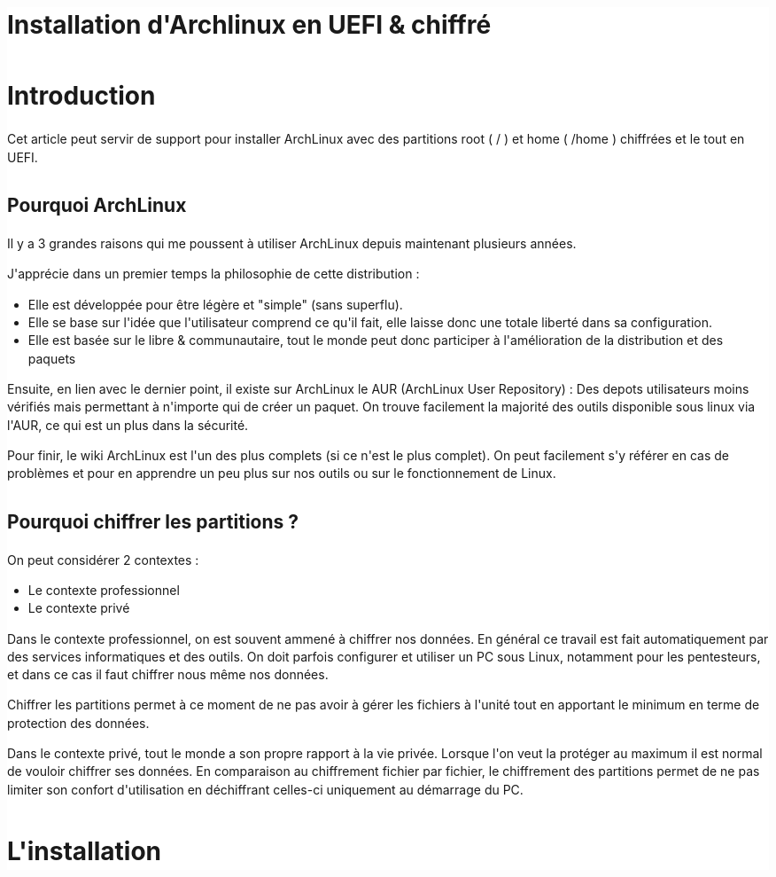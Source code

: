 # Installation d'Archlinux en UEFI & chiffré

# Introduction

Cet article peut servir de support pour installer ArchLinux avec des partitions root ( / ) et home ( /home ) chiffrées et le tout en UEFI.

## Pourquoi ArchLinux

Il y a 3 grandes raisons qui me poussent à utiliser ArchLinux depuis maintenant plusieurs années.

J'apprécie dans un premier temps la philosophie de cette distribution : 

- Elle est développée pour être légère et "simple" (sans superflu).
- Elle se base sur l'idée que l'utilisateur comprend ce qu'il fait, elle laisse donc une totale liberté dans sa configuration.
- Elle est basée sur le libre & communautaire, tout le monde peut donc participer à l'amélioration de la distribution et des paquets

Ensuite, en lien avec le dernier point, il existe sur ArchLinux le AUR (ArchLinux User Repository) : Des depots utilisateurs moins vérifiés mais permettant à n'importe qui de créer un paquet. On trouve facilement la majorité des outils disponible sous linux via l'AUR, ce qui est un plus dans la sécurité.

Pour finir, le wiki ArchLinux est l'un des plus complets (si ce n'est le plus complet). On peut facilement s'y référer en cas de problèmes et pour en apprendre un peu plus sur nos outils ou sur le fonctionnement de Linux.

## Pourquoi chiffrer les partitions ?

On peut considérer 2 contextes :

- Le contexte professionnel
- Le contexte privé

Dans le contexte professionnel, on est souvent ammené à chiffrer nos données. En général ce travail est fait automatiquement par des services informatiques et des outils. On doit parfois configurer et utiliser un PC sous Linux, notamment pour les pentesteurs, et dans ce cas il faut chiffrer nous même nos données.

Chiffrer les partitions permet à ce moment de ne pas avoir à gérer les fichiers à l'unité tout en apportant le minimum en terme de protection des données.



Dans le contexte privé, tout le monde a son propre rapport à la vie privée. Lorsque l'on veut la protéger au maximum il est normal de vouloir chiffrer ses données. En comparaison au chiffrement fichier par fichier, le chiffrement des partitions permet de ne pas limiter son confort d'utilisation en déchiffrant celles-ci uniquement au démarrage du PC.

# L'installation
